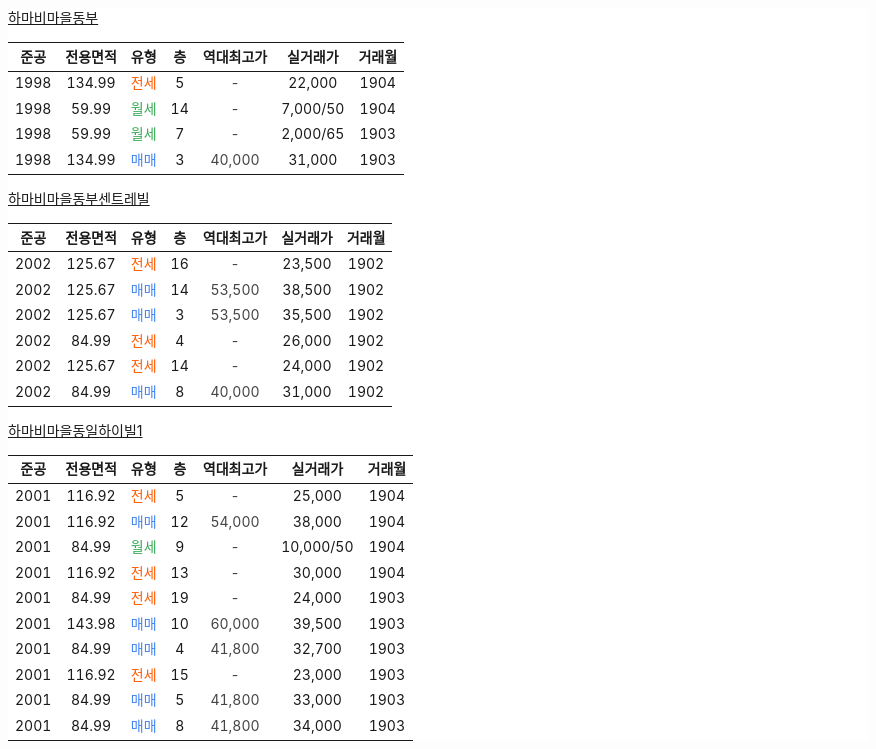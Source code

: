 [하마비마을동부](https://search.naver.com/search.naver?query=%EA%B2%BD%EA%B8%B0%EB%8F%84+%EC%9A%A9%EC%9D%B8%EC%8B%9C+%EA%B8%B0%ED%9D%A5%EA%B5%AC+%EC%96%B8%EB%82%A8%EB%8F%99+%ED%95%98%EB%A7%88%EB%B9%84%EB%A7%88%EC%9D%84%EB%8F%99%EB%B6%80)

|준공|전용면적|유형|층|역대최고가|실거래가|거래월|
|:---:|:---:|:---:|:---:|:---:|:---:|:---:|
|1998|134.99|<span style="color:#ff5a00">전세</span>|5|<span style="color:#444444">-</span>|22,000|1904|
|1998|59.99|<span style="color:#34a853">월세</span>|14|<span style="color:#444444">-</span>|7,000/50|1904|
|1998|59.99|<span style="color:#34a853">월세</span>|7|<span style="color:#444444">-</span>|2,000/65|1903|
|1998|134.99|<span style="color:#4285f3">매매</span>|3|<span style="color:#444444">40,000</span>|31,000|1903|

[하마비마을동부센트레빌](https://search.naver.com/search.naver?query=%EA%B2%BD%EA%B8%B0%EB%8F%84+%EC%9A%A9%EC%9D%B8%EC%8B%9C+%EA%B8%B0%ED%9D%A5%EA%B5%AC+%EC%96%B8%EB%82%A8%EB%8F%99+%ED%95%98%EB%A7%88%EB%B9%84%EB%A7%88%EC%9D%84%EB%8F%99%EB%B6%80%EC%84%BC%ED%8A%B8%EB%A0%88%EB%B9%8C)

|준공|전용면적|유형|층|역대최고가|실거래가|거래월|
|:---:|:---:|:---:|:---:|:---:|:---:|:---:|
|2002|125.67|<span style="color:#ff5a00">전세</span>|16|<span style="color:#444444">-</span>|23,500|1902|
|2002|125.67|<span style="color:#4285f3">매매</span>|14|<span style="color:#444444">53,500</span>|38,500|1902|
|2002|125.67|<span style="color:#4285f3">매매</span>|3|<span style="color:#444444">53,500</span>|35,500|1902|
|2002|84.99|<span style="color:#ff5a00">전세</span>|4|<span style="color:#444444">-</span>|26,000|1902|
|2002|125.67|<span style="color:#ff5a00">전세</span>|14|<span style="color:#444444">-</span>|24,000|1902|
|2002|84.99|<span style="color:#4285f3">매매</span>|8|<span style="color:#444444">40,000</span>|31,000|1902|


<script async src="//pagead2.googlesyndication.com/pagead/js/adsbygoogle.js"></script>

<ins class="adsbygoogle"
     style="display:block"
     data-ad-client="ca-pub-2446590836940007"
     data-ad-slot="1659523306"
     data-ad-format="auto"
     data-full-width-responsive="true"></ins>
<script>
(adsbygoogle = window.adsbygoogle || []).push({});
</script>


[하마비마을동일하이빌1](https://search.naver.com/search.naver?query=%EA%B2%BD%EA%B8%B0%EB%8F%84+%EC%9A%A9%EC%9D%B8%EC%8B%9C+%EA%B8%B0%ED%9D%A5%EA%B5%AC+%EC%96%B8%EB%82%A8%EB%8F%99+%ED%95%98%EB%A7%88%EB%B9%84%EB%A7%88%EC%9D%84%EB%8F%99%EC%9D%BC%ED%95%98%EC%9D%B4%EB%B9%8C1)

|준공|전용면적|유형|층|역대최고가|실거래가|거래월|
|:---:|:---:|:---:|:---:|:---:|:---:|:---:|
|2001|116.92|<span style="color:#ff5a00">전세</span>|5|<span style="color:#444444">-</span>|25,000|1904|
|2001|116.92|<span style="color:#4285f3">매매</span>|12|<span style="color:#444444">54,000</span>|38,000|1904|
|2001|84.99|<span style="color:#34a853">월세</span>|9|<span style="color:#444444">-</span>|10,000/50|1904|
|2001|116.92|<span style="color:#ff5a00">전세</span>|13|<span style="color:#444444">-</span>|30,000|1904|
|2001|84.99|<span style="color:#ff5a00">전세</span>|19|<span style="color:#444444">-</span>|24,000|1903|
|2001|143.98|<span style="color:#4285f3">매매</span>|10|<span style="color:#444444">60,000</span>|39,500|1903|
|2001|84.99|<span style="color:#4285f3">매매</span>|4|<span style="color:#444444">41,800</span>|32,700|1903|
|2001|116.92|<span style="color:#ff5a00">전세</span>|15|<span style="color:#444444">-</span>|23,000|1903|
|2001|84.99|<span style="color:#4285f3">매매</span>|5|<span style="color:#444444">41,800</span>|33,000|1903|
|2001|84.99|<span style="color:#4285f3">매매</span>|8|<span style="color:#444444">41,800</span>|34,000|1903|